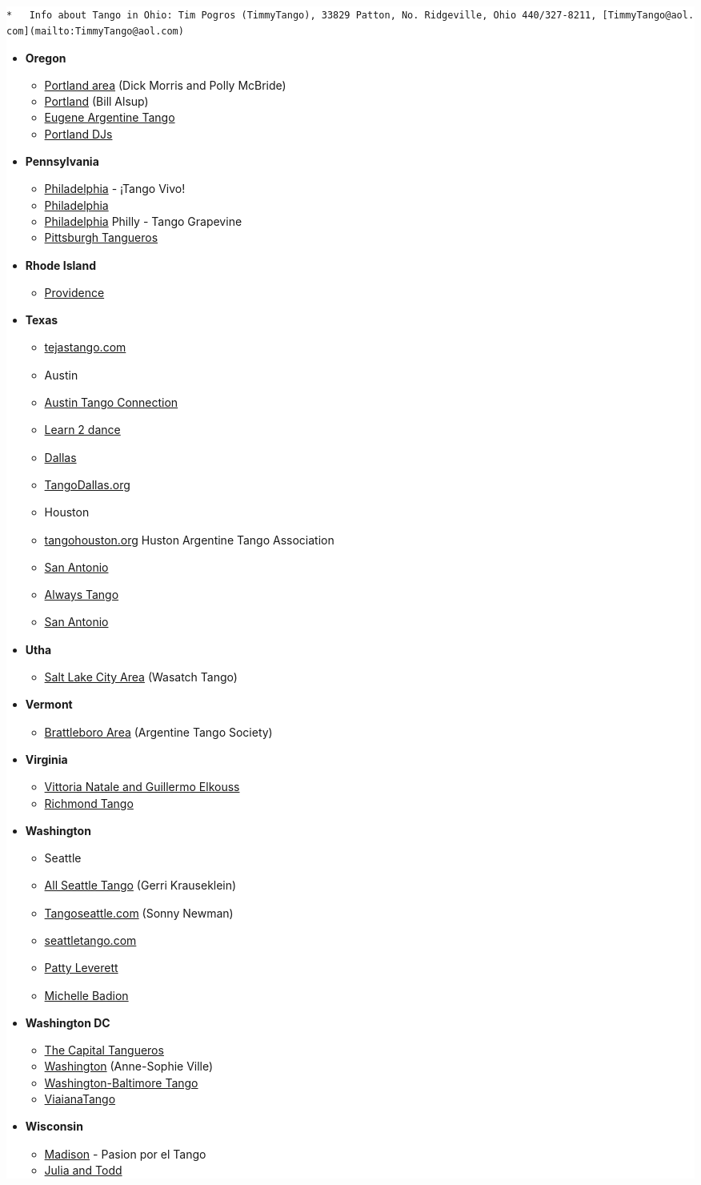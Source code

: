     *   Info about Tango in Ohio: Tim Pogros (TimmyTango), 33829 Patton, No. Ridgeville, Ohio 440/327-8211, [TimmyTango@aol.com](mailto:TimmyTango@aol.com)
*   **Oregon**
    *   [Portland area](http://members.aol.com/atango2/index.html) (Dick Morris and Polly McBride)
    *   [Portland](http://www.europa.com/~walsup/tango/) (Bill Alsup)
    *   [Eugene Argentine Tango](http://www.angelfire.com/nd/tango/)
    *   [Portland DJs](http://home.att.net/~wcstevens/DJs/The_DJs2.html#DJs)
*   **Pennsylvania**
    *   [Philadelphia](http://www.erols.com/kray1/tangovivo/) - ¡Tango Vivo!
    *   [Philadelphia](http://www.ipcc.com/heritage/tango.htm)
    *   [Philadelphia](http://www.dancing.com/phillytango/) Philly - Tango Grapevine
    *   [Pittsburgh Tangueros](http://www.pitt.edu/~mcph)
*   **Rhode Island**
    *   [Providence](http://www.ProvidenceTango.com/)
*   **Texas**
    *   [tejastango.com](http://www.tejastango.com/)
    *   Austin

    *   [Austin Tango Connection](http://www.mods.com/austintango/)
    *   [Learn 2 dance](http://www.learn2dance.com)

    *   [Dallas](http://www.tejastango.com/tango_dallas.html)
    *   [TangoDallas.org](http://www.tangodallas.org/)
    *   Houston

    *   [tangohouston.org](http://www.tangohouston.org/) Huston Argentine Tango Association
    *   [San Antonio](http://home.satx.rr.com/tango1/info.html)
    *   [Always Tango](http://www.alwaystango.com)

    *   [San Antonio](http://home.satx.rr.com/tango1/info.html)
*   **Utha**
    *   [Salt Lake City Area](http://www.wasatchtango.org/) (Wasatch Tango)
*   **Vermont**
    *   [Brattleboro Area](http://www.braats.org) (Argentine Tango Society)
*   **Virginia**
    *   [Vittoria Natale and Guillermo Elkouss](http://www.geocities.com/vittoria_tango42/)
    *   [Richmond Tango](http://www.richmondtango.org)
*   **Washington**
    *   Seattle

    *   [All Seattle Tango](http://www.allseattletango.com) (Gerri Krauseklein)
    *   [Tangoseattle.com](http://www.tangoseattle.com) (Sonny Newman)
    *   [seattletango.com](http://www.seattletango.com/)
    *   [Patty Leverett](http://www.mstango.com/)
    *   [Michelle Badion](http://www.dance42.biz/)

*   **Washington DC**
    *   [The Capital Tangueros](http://www.geocities.com/CapitolHill/4119/)
    *   [Washington](http://www.geocities.com/Hollywood/Agency/1590/) (Anne-Sophie Ville)
    *   [Washington-Baltimore Tango](http://www.geuni.com/wbtango/main.html)
    *   [ViaianaTango](http://www.vivianatango.com)
*   **Wisconsin**
    *   [Madison](http://tango.doit.wisc.edu/) - Pasion por el Tango
    *   [Julia and Todd](http://www.juliaandtodd.com)

